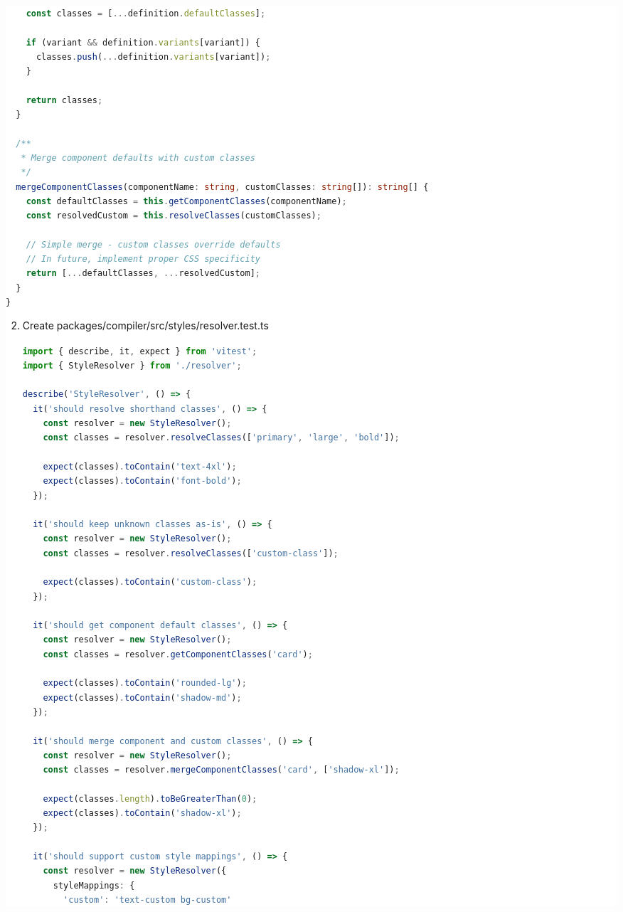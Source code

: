   ```typescript
       const classes = [...definition.defaultClasses];

       if (variant && definition.variants[variant]) {
         classes.push(...definition.variants[variant]);
       }

       return classes;
     }

     /**
      * Merge component defaults with custom classes
      */
     mergeComponentClasses(componentName: string, customClasses: string[]): string[] {
       const defaultClasses = this.getComponentClasses(componentName);
       const resolvedCustom = this.resolveClasses(customClasses);

       // Simple merge - custom classes override defaults
       // In future, implement proper CSS specificity
       return [...defaultClasses, ...resolvedCustom];
     }
   }
   ```

2. Create packages/compiler/src/styles/resolver.test.ts
   ```typescript
   import { describe, it, expect } from 'vitest';
   import { StyleResolver } from './resolver';

   describe('StyleResolver', () => {
     it('should resolve shorthand classes', () => {
       const resolver = new StyleResolver();
       const classes = resolver.resolveClasses(['primary', 'large', 'bold']);
       
       expect(classes).toContain('text-4xl');
       expect(classes).toContain('font-bold');
     });

     it('should keep unknown classes as-is', () => {
       const resolver = new StyleResolver();
       const classes = resolver.resolveClasses(['custom-class']);
       
       expect(classes).toContain('custom-class');
     });

     it('should get component default classes', () => {
       const resolver = new StyleResolver();
       const classes = resolver.getComponentClasses('card');
       
       expect(classes).toContain('rounded-lg');
       expect(classes).toContain('shadow-md');
     });

     it('should merge component and custom classes', () => {
       const resolver = new StyleResolver();
       const classes = resolver.mergeComponentClasses('card', ['shadow-xl']);
       
       expect(classes.length).toBeGreaterThan(0);
       expect(classes).toContain('shadow-xl');
     });

     it('should support custom style mappings', () => {
       const resolver = new StyleResolver({
         styleMappings: {
           'custom': 'text-custom bg-custom'
   ```